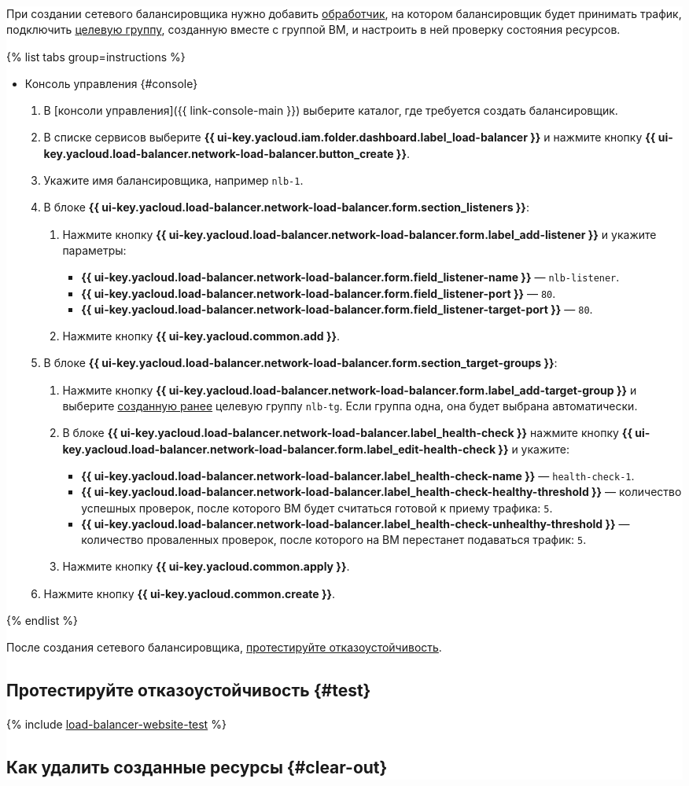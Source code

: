 При создании сетевого балансировщика нужно добавить [обработчик](../../network-load-balancer/concepts/listener.md), на котором балансировщик будет принимать трафик, подключить [целевую группу](../../network-load-balancer/concepts/target-resources.md), созданную вместе с группой ВМ, и настроить в ней проверку состояния ресурсов.

{% list tabs group=instructions %}

- Консоль управления {#console}

  1. В [консоли управления]({{ link-console-main }}) выберите каталог, где требуется создать балансировщик.
  1. В списке сервисов выберите **{{ ui-key.yacloud.iam.folder.dashboard.label_load-balancer }}** и нажмите кнопку **{{ ui-key.yacloud.load-balancer.network-load-balancer.button_create }}**.
  1. Укажите имя балансировщика, например `nlb-1`.
  1. В блоке **{{ ui-key.yacloud.load-balancer.network-load-balancer.form.section_listeners }}**:
  
      1. Нажмите кнопку **{{ ui-key.yacloud.load-balancer.network-load-balancer.form.label_add-listener }}** и укажите параметры:

          * **{{ ui-key.yacloud.load-balancer.network-load-balancer.form.field_listener-name }}** — `nlb-listener`.
          * **{{ ui-key.yacloud.load-balancer.network-load-balancer.form.field_listener-port }}** — `80`.
          * **{{ ui-key.yacloud.load-balancer.network-load-balancer.form.field_listener-target-port }}** — `80`.

      1. Нажмите кнопку **{{ ui-key.yacloud.common.add }}**.

  1. В блоке **{{ ui-key.yacloud.load-balancer.network-load-balancer.form.section_target-groups }}**:

      1. Нажмите кнопку **{{ ui-key.yacloud.load-balancer.network-load-balancer.form.label_add-target-group }}** и выберите [созданную ранее](#create-vms) целевую группу `nlb-tg`. Если группа одна, она будет выбрана автоматически.
      1. В блоке **{{ ui-key.yacloud.load-balancer.network-load-balancer.label_health-check }}** нажмите кнопку **{{ ui-key.yacloud.load-balancer.network-load-balancer.form.label_edit-health-check }}** и укажите:

          * **{{ ui-key.yacloud.load-balancer.network-load-balancer.label_health-check-name }}** — `health-check-1`.
          * **{{ ui-key.yacloud.load-balancer.network-load-balancer.label_health-check-healthy-threshold }}** — количество успешных проверок, после которого ВМ будет считаться готовой к приему трафика: `5`.
          * **{{ ui-key.yacloud.load-balancer.network-load-balancer.label_health-check-unhealthy-threshold }}** — количество проваленных проверок, после которого на ВМ перестанет подаваться трафик: `5`.

      1. Нажмите кнопку **{{ ui-key.yacloud.common.apply }}**.

  1. Нажмите кнопку **{{ ui-key.yacloud.common.create }}**.

{% endlist %}

После создания сетевого балансировщика, [протестируйте отказоустойчивость](#test).

## Протестируйте отказоустойчивость {#test}

{% include [load-balancer-website-test](../_tutorials_includes/load-balancer-website/test.md) %}


## Как удалить созданные ресурсы {#clear-out}

